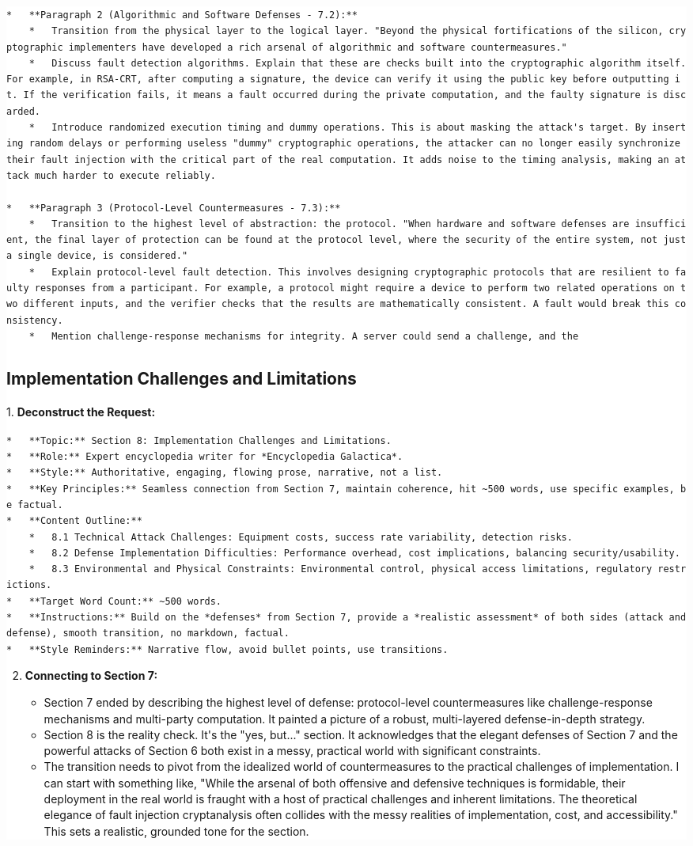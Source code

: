     *   **Paragraph 2 (Algorithmic and Software Defenses - 7.2):**
        *   Transition from the physical layer to the logical layer. "Beyond the physical fortifications of the silicon, cryptographic implementers have developed a rich arsenal of algorithmic and software countermeasures."
        *   Discuss fault detection algorithms. Explain that these are checks built into the cryptographic algorithm itself. For example, in RSA-CRT, after computing a signature, the device can verify it using the public key before outputting it. If the verification fails, it means a fault occurred during the private computation, and the faulty signature is discarded.
        *   Introduce randomized execution timing and dummy operations. This is about masking the attack's target. By inserting random delays or performing useless "dummy" cryptographic operations, the attacker can no longer easily synchronize their fault injection with the critical part of the real computation. It adds noise to the timing analysis, making an attack much harder to execute reliably.

    *   **Paragraph 3 (Protocol-Level Countermeasures - 7.3):**
        *   Transition to the highest level of abstraction: the protocol. "When hardware and software defenses are insufficient, the final layer of protection can be found at the protocol level, where the security of the entire system, not just a single device, is considered."
        *   Explain protocol-level fault detection. This involves designing cryptographic protocols that are resilient to faulty responses from a participant. For example, a protocol might require a device to perform two related operations on two different inputs, and the verifier checks that the results are mathematically consistent. A fault would break this consistency.
        *   Mention challenge-response mechanisms for integrity. A server could send a challenge, and the

## Implementation Challenges and Limitations

<think>1.  **Deconstruct the Request:**

    *   **Topic:** Section 8: Implementation Challenges and Limitations.
    *   **Role:** Expert encyclopedia writer for *Encyclopedia Galactica*.
    *   **Style:** Authoritative, engaging, flowing prose, narrative, not a list.
    *   **Key Principles:** Seamless connection from Section 7, maintain coherence, hit ~500 words, use specific examples, be factual.
    *   **Content Outline:**
        *   8.1 Technical Attack Challenges: Equipment costs, success rate variability, detection risks.
        *   8.2 Defense Implementation Difficulties: Performance overhead, cost implications, balancing security/usability.
        *   8.3 Environmental and Physical Constraints: Environmental control, physical access limitations, regulatory restrictions.
    *   **Target Word Count:** ~500 words.
    *   **Instructions:** Build on the *defenses* from Section 7, provide a *realistic assessment* of both sides (attack and defense), smooth transition, no markdown, factual.
    *   **Style Reminders:** Narrative flow, avoid bullet points, use transitions.

2.  **Connecting to Section 7:**

    *   Section 7 ended by describing the highest level of defense: protocol-level countermeasures like challenge-response mechanisms and multi-party computation. It painted a picture of a robust, multi-layered defense-in-depth strategy.
    *   Section 8 is the reality check. It's the "yes, but..." section. It acknowledges that the elegant defenses of Section 7 and the powerful attacks of Section 6 both exist in a messy, practical world with significant constraints.
    *   The transition needs to pivot from the idealized world of countermeasures to the practical challenges of implementation. I can start with something like, "While the arsenal of both offensive and defensive techniques is formidable, their deployment in the real world is fraught with a host of practical challenges and inherent limitations. The theoretical elegance of fault injection cryptanalysis often collides with the messy realities of implementation, cost, and accessibility." This sets a realistic, grounded tone for the section.
